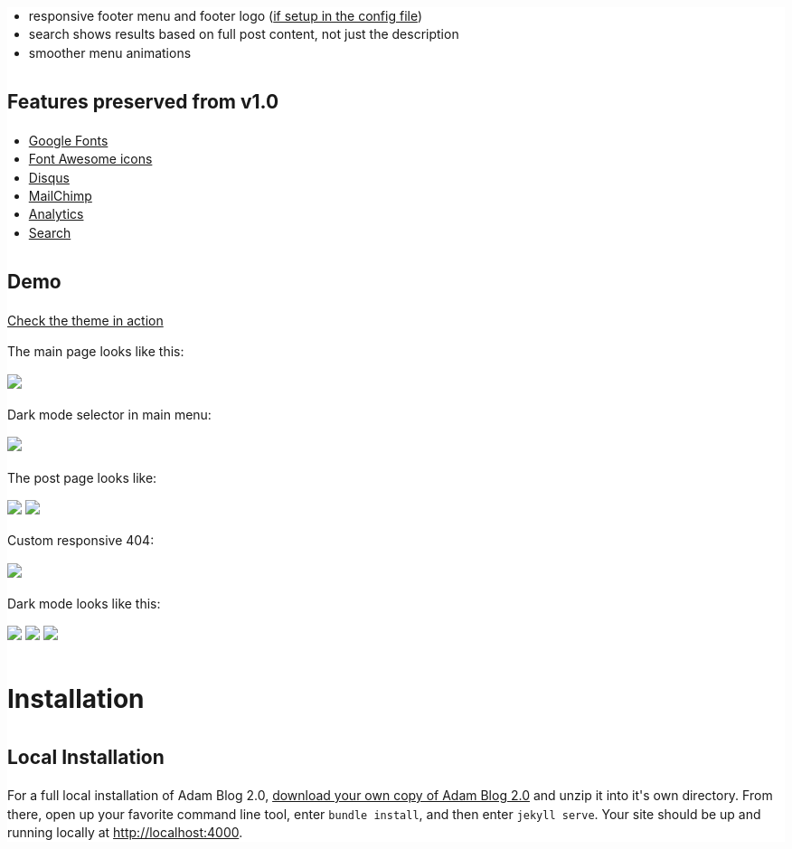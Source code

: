 - responsive footer menu and footer logo ([if setup in the config file](https://github.com/the-mvm/the-mvm.github.io/blob/d4a67258912e411b639bf5acd470441c4c219544/_config.yml#L7))
- search shows results based on full post content, not just the description
- smoother menu animations 

## Features preserved from v1.0
- [Google Fonts](https://fonts.google.com/)
- [Font Awesome icons](http://fontawesome.io/)
- [Disqus](https://disqus.com/)
- [MailChimp](https://mailchimp.com/)
- [Analytics](https://analytics.google.com/analytics/web/)
- [Search](https://github.com/christian-fei/Simple-Jekyll-Search)

## Demo

[Check the theme in action](https://the-mvm.github.io/)

The main page looks like this:

<img width="640px" src="https://github.com/the-mvm/the-mvm.github.io/blob/main/assets/img/template_screenshots/homepage-responsive.jpg?raw=true">

Dark mode selector in main menu:

<img width="560px" src="https://github.com/the-mvm/the-mvm.github.io/blob/main/assets/img/template_screenshots/light-toggle.png?raw=true">

The post page looks like:

<img width="540px" src="https://github.com/the-mvm/the-mvm.github.io/blob/main/assets/img/template_screenshots/post.jpg?raw=true">
<img width="540px" src="https://github.com/the-mvm/the-mvm.github.io/blob/main/assets/img/template_screenshots/post_bottom.jpg?raw=true">

Custom responsive 404:

<img width="640px" src="https://github.com/the-mvm/the-mvm.github.io/blob/main/assets/img/template_screenshots/404-responsive.jpg?raw=true">

Dark mode looks like this:

<img width="640px" src="https://github.com/the-mvm/the-mvm.github.io/blob/main/assets/img/template_screenshots/homepage-dark.png?raw=true">

<img width="640px" src="https://github.com/the-mvm/the-mvm.github.io/blob/main/assets/img/template_screenshots/post-dark.png?raw=true">
<img width="640px" src="https://github.com/the-mvm/the-mvm.github.io/blob/main/assets/img/template_screenshots/post_bottom-dark.png?raw=true">

# Installation

## Local Installation

For a full local installation of Adam Blog 2.0, [download your own copy of Adam Blog 2.0](https://github.com/the-mvm/the-mvm.github.io/archive/refs/heads/main.zip) and unzip it into it's own directory. From there, open up your favorite command line tool, enter `bundle install`, and then enter `jekyll serve`. Your site should be up and running locally at [http://localhost:4000](http://localhost:4000).
